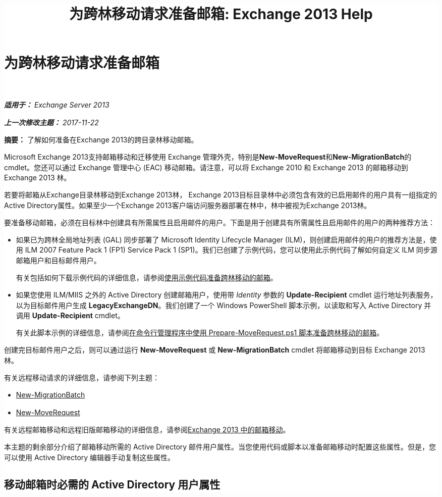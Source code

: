 ﻿---
title: '为跨林移动请求准备邮箱: Exchange 2013 Help'
TOCTitle: 为跨林移动请求准备邮箱
ms:assetid: fdbed4fc-a77e-40d5-a211-863b05d74784
ms:mtpsurl: https://technet.microsoft.com/zh-cn/library/Ee633491(v=EXCHG.150)
ms:contentKeyID: 50492027
ms.date: 05/21/2018
mtps_version: v=EXCHG.150
ms.translationtype: MT
---

# 为跨林移动请求准备邮箱

 

_**适用于：** Exchange Server 2013_

_**上一次修改主题：** 2017-11-22_

**摘要：**  了解如何准备在Exchange 2013的跨目录林移动邮箱。

Microsoft Exchange 2013支持邮箱移动和迁移使用 Exchange 管理外壳，特别是**New-MoveRequest**和**New-MigrationBatch**的 cmdlet。您还可以通过 Exchange 管理中心 (EAC) 移动邮箱。请注意，可以将 Exchange 2010 和 Exchange 2013 的邮箱移动到 Exchange 2013 林。

若要将邮箱从Exchange目录林移动到Exchange 2013林， Exchange 2013目标目录林中必须包含有效的已启用邮件的用户具有一组指定的Active Directory属性。如果至少一个Exchange 2013客户端访问服务器部署在林中，林中被视为Exchange 2013林。

要准备移动邮箱，必须在目标林中创建具有所需属性且启用邮件的用户。下面是用于创建具有所需属性且启用邮件的用户的两种推荐方法：

  - 如果已为跨林全局地址列表 (GAL) 同步部署了 Microsoft Identity Lifecycle Manager (ILM)，则创建启用邮件的用户的推荐方法是，使用 ILM 2007 Feature Pack 1 (FP1) Service Pack 1 (SP1)。我们已创建了示例代码，您可以使用此示例代码了解如何自定义 ILM 同步源邮箱用户和目标邮件用户。
    
    有关包括如何下载示例代码的详细信息，请参阅[使用示例代码准备跨林移动的邮箱](prepare-mailboxes-for-cross-forest-moves-using-sample-code-exchange-2013-help.md)。

  - 如果您使用 ILM/MIIS 之外的 Active Directory 创建邮箱用户，使用带 *Identity* 参数的 **Update-Recipient** cmdlet 运行地址列表服务，以为目标邮件用户生成 **LegacyExchangeDN**。我们创建了一个 Windows PowerShell 脚本示例，以读取和写入 Active Directory 并调用 **Update-Recipient** cmdlet。
    
    有关此脚本示例的详细信息，请参阅[在命令行管理程序中使用 Prepare-MoveRequest.ps1 脚本准备跨林移动的邮箱](prepare-mailboxes-for-cross-forest-moves-using-the-prepare-moverequest-ps1-script-in-the-shell-exchange-2013-help.md)。

创建完目标邮件用户之后，则可以通过运行 **New-MoveRequest** 或 **New-MigrationBatch** cmdlet 将邮箱移动到目标 Exchange 2013 林。

有关远程移动请求的详细信息，请参阅下列主题：

  - [New-MigrationBatch](https://technet.microsoft.com/zh-cn/library/jj219166\(v=exchg.150\))

  - [New-MoveRequest](https://technet.microsoft.com/zh-cn/library/dd351123\(v=exchg.150\))

有关远程邮箱移动和远程旧版邮箱移动的详细信息，请参阅[Exchange 2013 中的邮箱移动](mailbox-moves-in-exchange-2013-exchange-2013-help.md)。

本主题的剩余部分介绍了邮箱移动所需的 Active Directory 邮件用户属性。当您使用代码或脚本以准备邮箱移动时配置这些属性。但是，您可以使用 Active Directory 编辑器手动复制这些属性。

## 移动邮箱时必需的 Active Directory 用户属性
